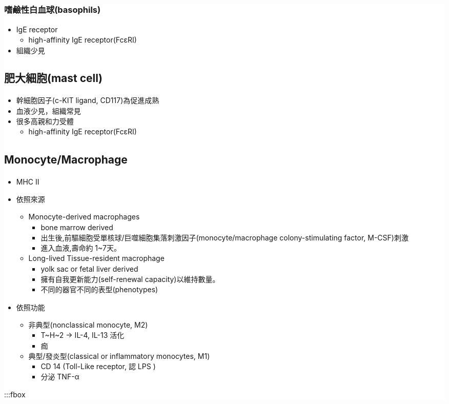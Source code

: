 ### 嗜鹼性白血球(basophils)
- IgE receptor
  - high-affinity IgE receptor(FcεRI)
- 組織少見

## 肥大細胞(mast cell)
- 幹細胞因子(c-KIT ligand, CD117)為促進成熟
- 血液少見，組織常見
- 很多高親和力受體
  - high-affinity IgE receptor(FcεRI)




## Monocyte/Macrophage 
- MHC II
- 依照來源
  - Monocyte-derived macrophages
    - bone marrow derived
    - 出生後,前驅細胞受單核球/巨噬細胞集落刺激因子(monocyte/macrophage colony-stimulating factor, M-CSF)刺激
    - 進入血液,壽命約 1~7天。
  - Long-lived Tissue-resident macrophage
    - yolk sac or fetal liver derived
    - 擁有自我更新能力(self-renewal capacity)以維持數量。
    - 不同的器官不同的表型(phenotypes)

- 依照功能 
  - 非典型(nonclassical monocyte, M2)
    - T~H~2 &rarr; IL-4, IL-13 活化
    - 痂
  - 典型/發炎型(classical or inflammatory monocytes, M1)
    - CD 14 (Toll-Like receptor, 認 LPS )
    - 分泌 TNF-α

:::fbox 
